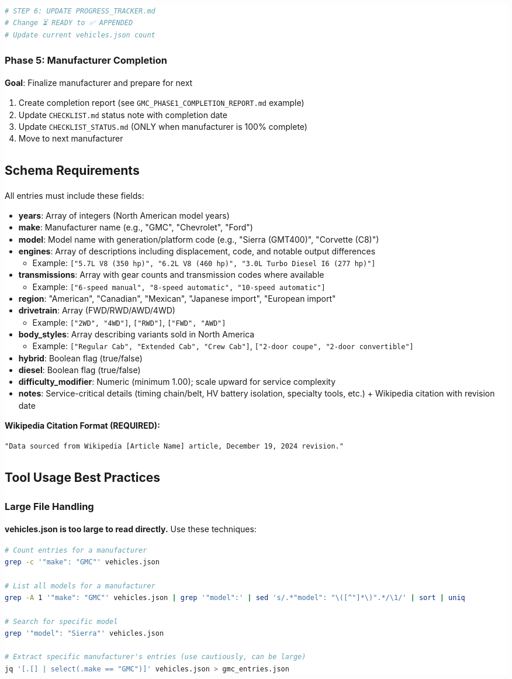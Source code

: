 ```bash
# STEP 6: UPDATE PROGRESS_TRACKER.md
# Change ⏳ READY to ✅ APPENDED
# Update current vehicles.json count
```

### Phase 5: Manufacturer Completion
**Goal**: Finalize manufacturer and prepare for next

1. Create completion report (see `GMC_PHASE1_COMPLETION_REPORT.md` example)
2. Update `CHECKLIST.md` status note with completion date
3. Update `CHECKLIST_STATUS.md` (ONLY when manufacturer is 100% complete)
4. Move to next manufacturer

## Schema Requirements

All entries must include these fields:

- **years**: Array of integers (North American model years)
- **make**: Manufacturer name (e.g., "GMC", "Chevrolet", "Ford")
- **model**: Model name with generation/platform code (e.g., "Sierra (GMT400)", "Corvette (C8)")
- **engines**: Array of descriptions including displacement, code, and notable output differences
  - Example: `["5.7L V8 (350 hp)", "6.2L V8 (460 hp)", "3.0L Turbo Diesel I6 (277 hp)"]`
- **transmissions**: Array with gear counts and transmission codes where available
  - Example: `["6-speed manual", "8-speed automatic", "10-speed automatic"]`
- **region**: "American", "Canadian", "Mexican", "Japanese import", "European import"
- **drivetrain**: Array (FWD/RWD/AWD/4WD)
  - Example: `["2WD", "4WD"]`, `["RWD"]`, `["FWD", "AWD"]`
- **body_styles**: Array describing variants sold in North America
  - Example: `["Regular Cab", "Extended Cab", "Crew Cab"]`, `["2-door coupe", "2-door convertible"]`
- **hybrid**: Boolean flag (true/false)
- **diesel**: Boolean flag (true/false)
- **difficulty_modifier**: Numeric (minimum 1.00); scale upward for service complexity
- **notes**: Service-critical details (timing chain/belt, HV battery isolation, specialty tools, etc.) + Wikipedia citation with revision date

**Wikipedia Citation Format (REQUIRED):**
```
"Data sourced from Wikipedia [Article Name] article, December 19, 2024 revision."
```

## Tool Usage Best Practices

### Large File Handling
**vehicles.json is too large to read directly.** Use these techniques:

```bash
# Count entries for a manufacturer
grep -c '"make": "GMC"' vehicles.json

# List all models for a manufacturer
grep -A 1 '"make": "GMC"' vehicles.json | grep '"model":' | sed 's/.*"model": "\([^"]*\)".*/\1/' | sort | uniq

# Search for specific model
grep '"model": "Sierra"' vehicles.json

# Extract specific manufacturer's entries (use cautiously, can be large)
jq '[.[] | select(.make == "GMC")]' vehicles.json > gmc_entries.json
```
